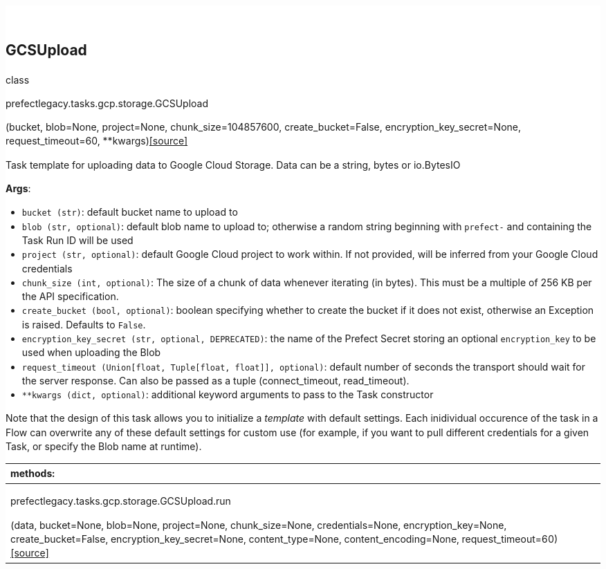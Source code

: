 <br>

 ## GCSUpload
 <div class='class-sig' id='prefect-tasks-gcp-storage-gcsupload'><p class="prefect-sig">class </p><p class="prefect-class">prefectlegacy.tasks.gcp.storage.GCSUpload</p>(bucket, blob=None, project=None, chunk_size=104857600, create_bucket=False, encryption_key_secret=None, request_timeout=60, **kwargs)<span class="source"><a href="https://github.com/PrefectHQ/prefect/blob/master/src/prefectlegacy/tasks/gcp/storage.py#L203">[source]</a></span></div>

Task template for uploading data to Google Cloud Storage. Data can be a string, bytes or io.BytesIO

**Args**:     <ul class="args"><li class="args">`bucket (str)`: default bucket name to upload to     </li><li class="args">`blob (str, optional)`: default blob name to upload to; otherwise a random string         beginning with `prefect-` and containing the Task Run ID will be used     </li><li class="args">`project (str, optional)`: default Google Cloud project to work within.         If not provided, will be inferred from your Google Cloud credentials     </li><li class="args">`chunk_size (int, optional)`: The size of a chunk of data whenever iterating (in bytes).         This must be a multiple of 256 KB per the API specification.     </li><li class="args">`create_bucket (bool, optional)`: boolean specifying whether to create the bucket if it         does not exist, otherwise an Exception is raised. Defaults to `False`.     </li><li class="args">`encryption_key_secret (str, optional, DEPRECATED)`: the name of the Prefect Secret         storing an optional `encryption_key` to be used when uploading the Blob     </li><li class="args">`request_timeout (Union[float, Tuple[float, float]], optional)`: default number of         seconds the transport should wait for the server response.         Can also be passed as a tuple (connect_timeout, read_timeout).     </li><li class="args">`**kwargs (dict, optional)`: additional keyword arguments to pass to the Task constructor</li></ul> Note that the design of this task allows you to initialize a _template_ with default settings.  Each inidividual occurence of the task in a Flow can overwrite any of these default settings for custom use (for example, if you want to pull different credentials for a given Task, or specify the Blob name at runtime).

|methods: &nbsp;&nbsp;&nbsp;&nbsp;&nbsp;&nbsp;&nbsp;&nbsp;&nbsp;&nbsp;&nbsp;&nbsp;&nbsp;&nbsp;&nbsp;&nbsp;&nbsp;&nbsp;&nbsp;&nbsp;&nbsp;&nbsp;&nbsp;&nbsp;&nbsp;&nbsp;&nbsp;&nbsp;&nbsp;&nbsp;&nbsp;&nbsp;&nbsp;&nbsp;&nbsp;&nbsp;&nbsp;&nbsp;&nbsp;&nbsp;&nbsp;&nbsp;&nbsp;&nbsp;&nbsp;&nbsp;&nbsp;&nbsp;&nbsp;&nbsp;&nbsp;&nbsp;&nbsp;&nbsp;&nbsp;&nbsp;&nbsp;&nbsp;&nbsp;&nbsp;&nbsp;&nbsp;&nbsp;&nbsp;&nbsp;&nbsp;&nbsp;&nbsp;&nbsp;&nbsp;&nbsp;&nbsp;&nbsp;&nbsp;&nbsp;&nbsp;&nbsp;&nbsp;&nbsp;&nbsp;&nbsp;&nbsp;&nbsp;&nbsp;&nbsp;&nbsp;&nbsp;&nbsp;&nbsp;&nbsp;&nbsp;&nbsp;&nbsp;&nbsp;&nbsp;&nbsp;&nbsp;&nbsp;&nbsp;&nbsp;&nbsp;&nbsp;&nbsp;&nbsp;&nbsp;&nbsp;&nbsp;&nbsp;&nbsp;&nbsp;&nbsp;&nbsp;&nbsp;&nbsp;&nbsp;&nbsp;&nbsp;&nbsp;&nbsp;&nbsp;&nbsp;&nbsp;&nbsp;&nbsp;&nbsp;&nbsp;&nbsp;&nbsp;&nbsp;&nbsp;&nbsp;&nbsp;&nbsp;&nbsp;&nbsp;&nbsp;&nbsp;&nbsp;&nbsp;&nbsp;&nbsp;&nbsp;&nbsp;&nbsp;&nbsp;&nbsp;&nbsp;&nbsp;&nbsp;&nbsp;|
|:----|
 | <div class='method-sig' id='prefect-tasks-gcp-storage-gcsupload-run'><p class="prefect-class">prefectlegacy.tasks.gcp.storage.GCSUpload.run</p>(data, bucket=None, blob=None, project=None, chunk_size=None, credentials=None, encryption_key=None, create_bucket=False, encryption_key_secret=None, content_type=None, content_encoding=None, request_timeout=60)<span class="source"><a href="https://github.com/PrefectHQ/prefect/blob/master/src/prefectlegacy/tasks/gcp/storage.py#L253">[source]</a></span></div>
